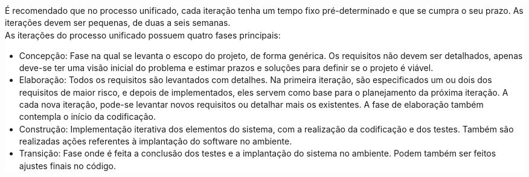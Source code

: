 É recomendado que no processo unificado, cada iteração tenha um tempo fixo pré-determinado e que se cumpra o seu prazo. As iterações devem ser pequenas, de duas a seis semanas.  
As iterações do processo unificado possuem quatro fases principais:
- Concepção: Fase na qual se levanta o escopo do projeto, de forma genérica. Os requisitos não devem ser detalhados, apenas deve-se ter uma visão inicial do problema e estimar prazos e soluções para definir se o projeto é viável.
- Elaboração: Todos os requisitos são levantados com detalhes. Na primeira iteração, são especificados um ou dois dos requisitos de maior risco, e depois de implementados, eles servem como base para o planejamento da próxima iteração. A cada nova iteração, pode-se levantar novos requisitos ou detalhar mais os existentes. A fase de elaboração também contempla o início da codificação.
- Construção: Implementação iterativa dos elementos do sistema, com a realização da codificação e dos testes. Também são realizadas ações referentes à implantação do software no ambiente.
- Transição: Fase onde é feita a conclusão dos testes e a implantação do sistema no ambiente. Podem também ser feitos ajustes finais no código.
